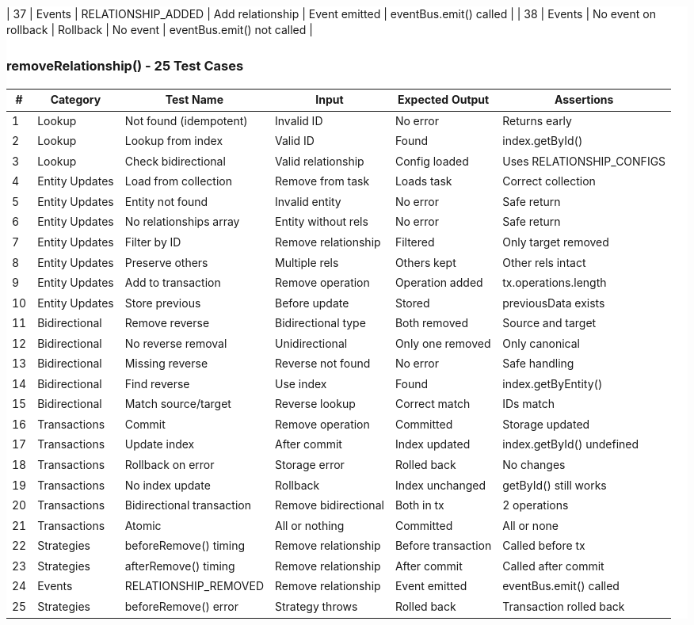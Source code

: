 | 37 | Events | RELATIONSHIP_ADDED | Add relationship | Event emitted | eventBus.emit() called |
| 38 | Events | No event on rollback | Rollback | No event | eventBus.emit() not called |

### removeRelationship() - 25 Test Cases

| # | Category | Test Name | Input | Expected Output | Assertions |
|---|----------|-----------|-------|-----------------|------------|
| 1 | Lookup | Not found (idempotent) | Invalid ID | No error | Returns early |
| 2 | Lookup | Lookup from index | Valid ID | Found | index.getById() |
| 3 | Lookup | Check bidirectional | Valid relationship | Config loaded | Uses RELATIONSHIP_CONFIGS |
| 4 | Entity Updates | Load from collection | Remove from task | Loads task | Correct collection |
| 5 | Entity Updates | Entity not found | Invalid entity | No error | Safe return |
| 6 | Entity Updates | No relationships array | Entity without rels | No error | Safe return |
| 7 | Entity Updates | Filter by ID | Remove relationship | Filtered | Only target removed |
| 8 | Entity Updates | Preserve others | Multiple rels | Others kept | Other rels intact |
| 9 | Entity Updates | Add to transaction | Remove operation | Operation added | tx.operations.length |
| 10 | Entity Updates | Store previous | Before update | Stored | previousData exists |
| 11 | Bidirectional | Remove reverse | Bidirectional type | Both removed | Source and target |
| 12 | Bidirectional | No reverse removal | Unidirectional | Only one removed | Only canonical |
| 13 | Bidirectional | Missing reverse | Reverse not found | No error | Safe handling |
| 14 | Bidirectional | Find reverse | Use index | Found | index.getByEntity() |
| 15 | Bidirectional | Match source/target | Reverse lookup | Correct match | IDs match |
| 16 | Transactions | Commit | Remove operation | Committed | Storage updated |
| 17 | Transactions | Update index | After commit | Index updated | index.getById() undefined |
| 18 | Transactions | Rollback on error | Storage error | Rolled back | No changes |
| 19 | Transactions | No index update | Rollback | Index unchanged | getById() still works |
| 20 | Transactions | Bidirectional transaction | Remove bidirectional | Both in tx | 2 operations |
| 21 | Transactions | Atomic | All or nothing | Committed | All or none |
| 22 | Strategies | beforeRemove() timing | Remove relationship | Before transaction | Called before tx |
| 23 | Strategies | afterRemove() timing | Remove relationship | After commit | Called after commit |
| 24 | Events | RELATIONSHIP_REMOVED | Remove relationship | Event emitted | eventBus.emit() called |
| 25 | Strategies | beforeRemove() error | Strategy throws | Rolled back | Transaction rolled back |
